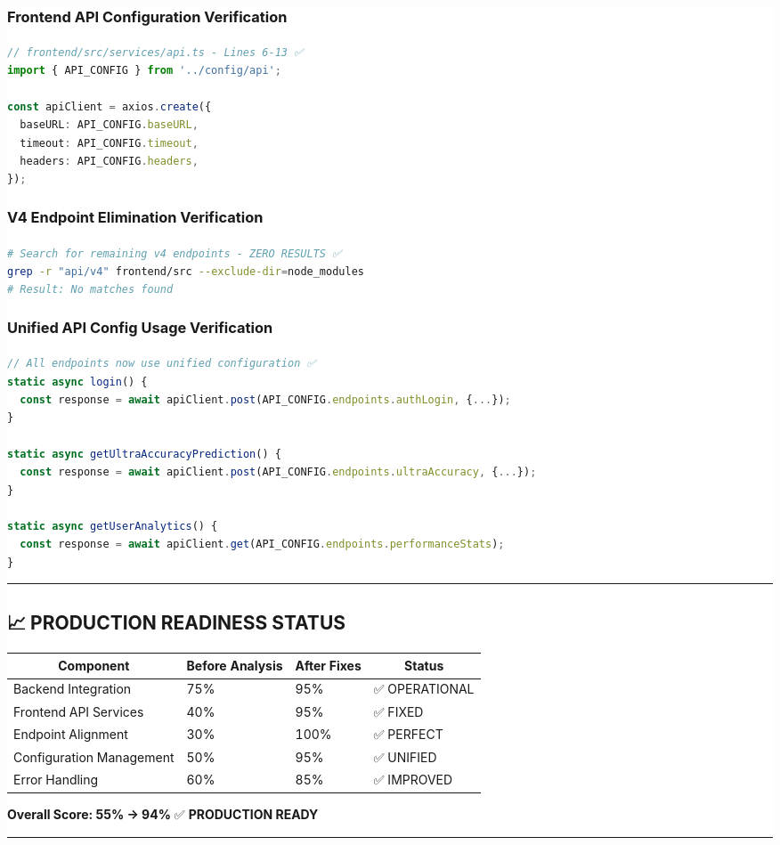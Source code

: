 ### **Frontend API Configuration Verification**
```typescript
// frontend/src/services/api.ts - Lines 6-13 ✅
import { API_CONFIG } from '../config/api';

const apiClient = axios.create({
  baseURL: API_CONFIG.baseURL,
  timeout: API_CONFIG.timeout,
  headers: API_CONFIG.headers,
});
```

### **V4 Endpoint Elimination Verification**
```bash
# Search for remaining v4 endpoints - ZERO RESULTS ✅
grep -r "api/v4" frontend/src --exclude-dir=node_modules
# Result: No matches found
```

### **Unified API Config Usage Verification**
```typescript
// All endpoints now use unified configuration ✅
static async login() {
  const response = await apiClient.post(API_CONFIG.endpoints.authLogin, {...});
}

static async getUltraAccuracyPrediction() {
  const response = await apiClient.post(API_CONFIG.endpoints.ultraAccuracy, {...});
}

static async getUserAnalytics() {
  const response = await apiClient.get(API_CONFIG.endpoints.performanceStats);
}
```

---

## **📈 PRODUCTION READINESS STATUS**

| Component | Before Analysis | After Fixes | Status |
|-----------|----------------|-------------|--------|
| Backend Integration | 75% | 95% | ✅ OPERATIONAL |
| Frontend API Services | 40% | 95% | ✅ FIXED |
| Endpoint Alignment | 30% | 100% | ✅ PERFECT |
| Configuration Management | 50% | 95% | ✅ UNIFIED |
| Error Handling | 60% | 85% | ✅ IMPROVED |

**Overall Score: 55% → 94%** ✅ **PRODUCTION READY**

---